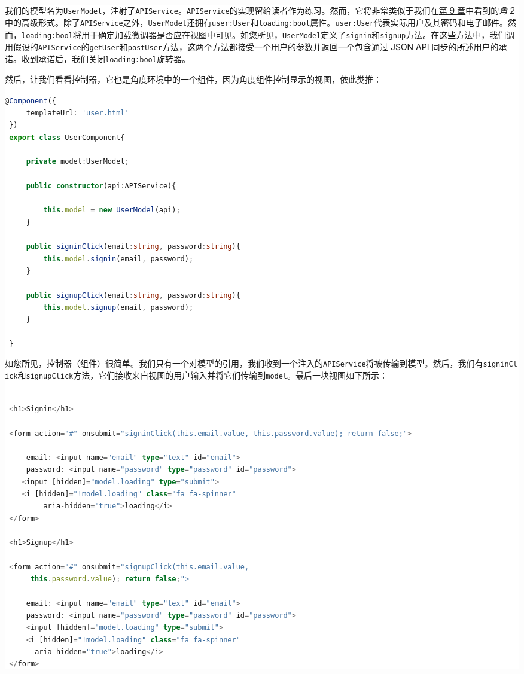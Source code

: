 我们的模型名为`UserModel`，注射了`APIService`。`APIService`的实现留给读者作为练习。然而，它将非常类似于我们在[第 9 章](09.html)中看到的*角 2*中的高级形式。除了`APIService`之外，`UserModel`还拥有`user:User`和`loading:bool`属性。`user:User`代表实际用户及其密码和电子邮件。然而，`loading:bool`将用于确定加载微调器是否应在视图中可见。如您所见，`UserModel`定义了`signin`和`signup`方法。在这些方法中，我们调用假设的`APIService`的`getUser`和`postUser`方法，这两个方法都接受一个用户的参数并返回一个包含通过 JSON API 同步的所述用户的承诺。收到承诺后，我们关闭`loading:bool`旋转器。

然后，让我们看看控制器，它也是角度环境中的一个组件，因为角度组件控制显示的视图，依此类推：

```ts
@Component({
     templateUrl: 'user.html'
 })
 export class UserComponent{

     private model:UserModel;

     public constructor(api:APIService){

         this.model = new UserModel(api);
     }

     public signinClick(email:string, password:string){
         this.model.signin(email, password);
     }

     public signupClick(email:string, password:string){
         this.model.signup(email, password);
     }

 }

```

如您所见，控制器（组件）很简单。我们只有一个对模型的引用，我们收到一个注入的`APIService`将被传输到模型。然后，我们有`signinClick`和`signupClick`方法，它们接收来自视图的用户输入并将它们传输到`model`。最后一块视图如下所示：

```ts

 <h1>Signin</h1>

 <form action="#" onsubmit="signinClick(this.email.value, this.password.value); return false;">

     email: <input name="email" type="text" id="email">
     password: <input name="password" type="password" id="password">
    <input [hidden]="model.loading" type="submit">
    <i [hidden]="!model.loading" class="fa fa-spinner" 
         aria-hidden="true">loading</i>
 </form>

 <h1>Signup</h1>

 <form action="#" onsubmit="signupClick(this.email.value,
      this.password.value); return false;">

     email: <input name="email" type="text" id="email">
     password: <input name="password" type="password" id="password">
     <input [hidden]="model.loading" type="submit">
     <i [hidden]="!model.loading" class="fa fa-spinner" 
       aria-hidden="true">loading</i>
 </form>

```
